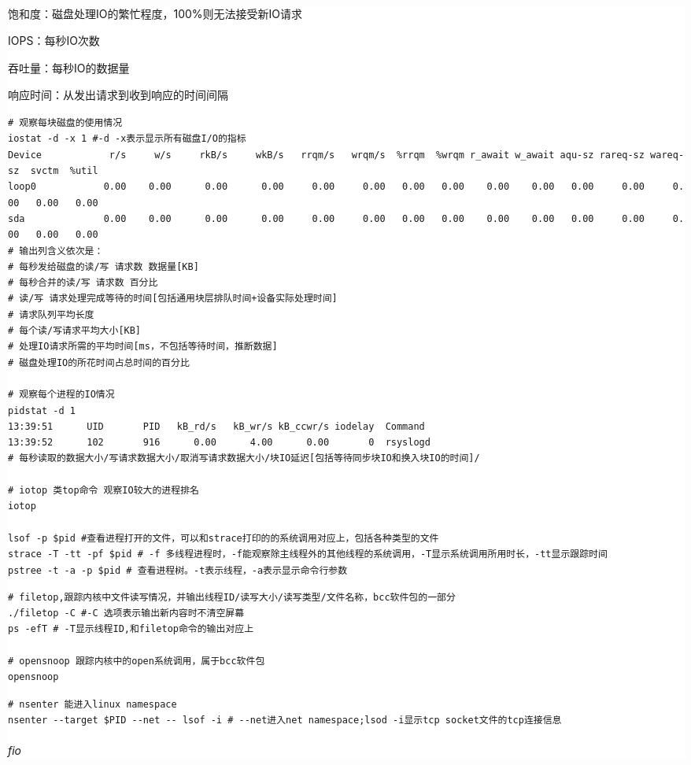 饱和度：磁盘处理IO的繁忙程度，100%则无法接受新IO请求

IOPS：每秒IO次数

吞吐量：每秒IO的数据量

响应时间：从发出请求到收到响应的时间间隔

```shell
# 观察每块磁盘的使用情况
iostat -d -x 1 #-d -x表示显示所有磁盘I/O的指标
Device            r/s     w/s     rkB/s     wkB/s   rrqm/s   wrqm/s  %rrqm  %wrqm r_await w_await aqu-sz rareq-sz wareq-sz  svctm  %util 
loop0            0.00    0.00      0.00      0.00     0.00     0.00   0.00   0.00    0.00    0.00   0.00     0.00     0.00   0.00   0.00 
sda              0.00    0.00      0.00      0.00     0.00     0.00   0.00   0.00    0.00    0.00   0.00     0.00     0.00   0.00   0.00 
# 输出列含义依次是：
# 每秒发给磁盘的读/写 请求数 数据量[KB]
# 每秒合并的读/写 请求数 百分比
# 读/写 请求处理完成等待的时间[包括通用块层排队时间+设备实际处理时间]
# 请求队列平均长度
# 每个读/写请求平均大小[KB]
# 处理IO请求所需的平均时间[ms，不包括等待时间，推断数据]
# 磁盘处理IO的所花时间占总时间的百分比

# 观察每个进程的IO情况
pidstat -d 1 
13:39:51      UID       PID   kB_rd/s   kB_wr/s kB_ccwr/s iodelay  Command 
13:39:52      102       916      0.00      4.00      0.00       0  rsyslogd
# 每秒读取的数据大小/写请求数据大小/取消写请求数据大小/块IO延迟[包括等待同步块IO和换入块IO的时间]/

# iotop 类top命令 观察IO较大的进程排名
iotop

lsof -p $pid #查看进程打开的文件，可以和strace打印的的系统调用对应上，包括各种类型的文件
strace -T -tt -pf $pid # -f 多线程进程时，-f能观察除主线程外的其他线程的系统调用，-T显示系统调用所用时长，-tt显示跟踪时间
pstree -t -a -p $pid # 查看进程树。-t表示线程，-a表示显示命令行参数
```

```shell
# filetop,跟踪内核中文件读写情况，并输出线程ID/读写大小/读写类型/文件名称，bcc软件包的一部分
./filetop -C #-C 选项表示输出新内容时不清空屏幕
ps -efT # -T显示线程ID,和filetop命令的输出对应上

# opensnoop 跟踪内核中的open系统调用，属于bcc软件包
opensnoop
```

```shell
# nsenter 能进入linux namespace
nsenter --target $PID --net -- lsof -i # --net进入net namespace;lsod -i显示tcp socket文件的tcp连接信息
```

###### fio
